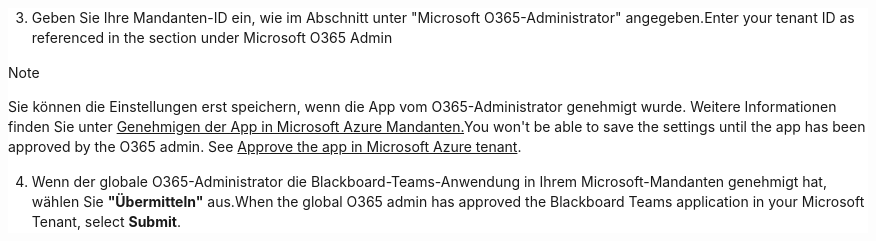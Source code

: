 3. <span data-ttu-id="2d0fb-151">Geben Sie Ihre Mandanten-ID ein, wie im Abschnitt unter "Microsoft O365-Administrator" angegeben.</span><span class="sxs-lookup"><span data-stu-id="2d0fb-151">Enter your tenant ID as referenced in the section under Microsoft O365 Admin</span></span>

 > [!NOTE]
 > <span data-ttu-id="2d0fb-152">Sie können die Einstellungen erst speichern, wenn die App vom O365-Administrator genehmigt wurde. Weitere Informationen finden Sie unter [Genehmigen der App in Microsoft Azure Mandanten.](#approve-the-app-in-the-microsoft-azure-tenant)</span><span class="sxs-lookup"><span data-stu-id="2d0fb-152">You won't be able to save the settings until the app has been approved by the O365 admin. See [Approve the app in Microsoft Azure tenant](#approve-the-app-in-the-microsoft-azure-tenant).</span></span>

4. <span data-ttu-id="2d0fb-153">Wenn der globale O365-Administrator die Blackboard-Teams-Anwendung in Ihrem Microsoft-Mandanten genehmigt hat, wählen Sie **"Übermitteln"** aus.</span><span class="sxs-lookup"><span data-stu-id="2d0fb-153">When the global O365 admin has approved the Blackboard Teams application in your Microsoft Tenant, select **Submit**.</span></span>
